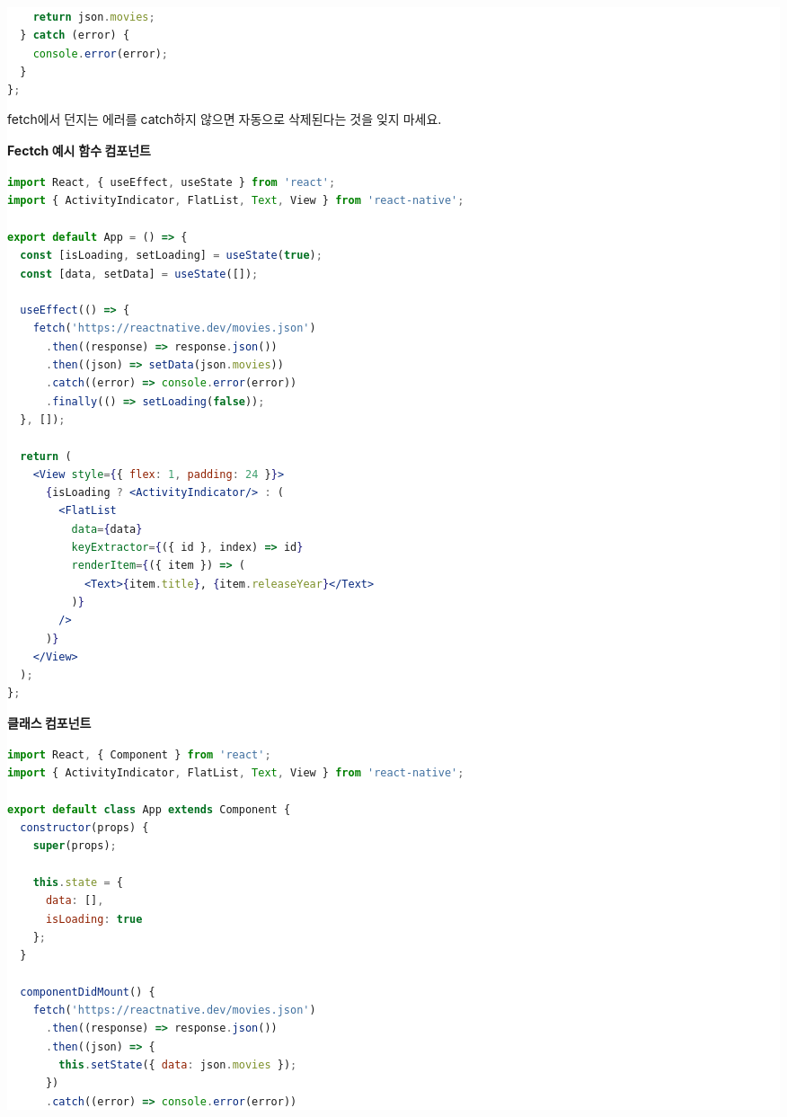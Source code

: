 ```jsx
    return json.movies;
  } catch (error) {
    console.error(error);
  }
};
```
fetch에서 던지는 에러를 catch하지 않으면 자동으로 삭제된다는 것을 잊지 마세요. 

**Fectch 예시**
**함수 컴포넌트**
```jsx
import React, { useEffect, useState } from 'react';
import { ActivityIndicator, FlatList, Text, View } from 'react-native';

export default App = () => {
  const [isLoading, setLoading] = useState(true);
  const [data, setData] = useState([]);

  useEffect(() => {
    fetch('https://reactnative.dev/movies.json')
      .then((response) => response.json())
      .then((json) => setData(json.movies))
      .catch((error) => console.error(error))
      .finally(() => setLoading(false));
  }, []);

  return (
    <View style={{ flex: 1, padding: 24 }}>
      {isLoading ? <ActivityIndicator/> : (
        <FlatList
          data={data}
          keyExtractor={({ id }, index) => id}
          renderItem={({ item }) => (
            <Text>{item.title}, {item.releaseYear}</Text>
          )}
        />
      )}
    </View>
  );
};
```

**클래스 컴포넌트**
```jsx
import React, { Component } from 'react';
import { ActivityIndicator, FlatList, Text, View } from 'react-native';

export default class App extends Component {
  constructor(props) {
    super(props);

    this.state = {
      data: [],
      isLoading: true
    };
  }

  componentDidMount() {
    fetch('https://reactnative.dev/movies.json')
      .then((response) => response.json())
      .then((json) => {
        this.setState({ data: json.movies });
      })
      .catch((error) => console.error(error))
```